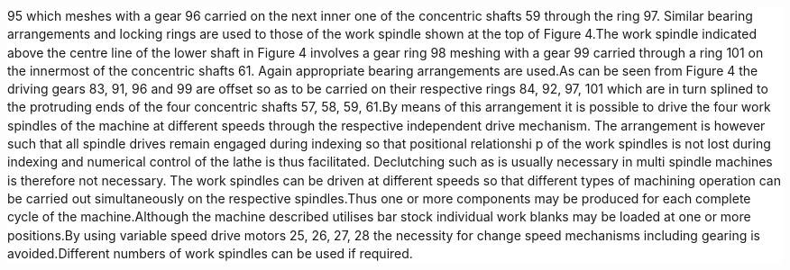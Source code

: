 95 which meshes with a gear 96 carried on the next inner one of the concentric shafts 59 through the ring 97. Similar bearing arrangements and locking rings are used to those of the work spindle shown at the top of Figure 4.The work spindle indicated above the centre line of the lower shaft in Figure 4 involves a gear ring 98 meshing with a gear 99 carried through a ring 101 on the innermost of the concentric shafts 61. Again appropriate bearing arrangements are used.As can be seen from Figure 4 the driving gears 83, 91, 96 and 99 are offset so as to be carried on their respective rings 84, 92, 97, 101 which are in turn splined to the protruding ends of the four concentric shafts 57, 58, 59, 61.By means of this arrangement it is possible to drive the four work spindles of the machine at different speeds through the respective independent drive mechanism. The arrangement is however such that all spindle drives remain engaged during indexing so that positional relationshi p of the work spindles is not lost during indexing and numerical control of the lathe is thus facilitated. Declutching such as is usually necessary in multi spindle machines is therefore not necessary. The work spindles can be driven at different speeds so that different types of machining operation can be carried out simultaneously on the respective spindles.Thus one or more components may be produced for each complete cycle of the machine.Although the machine described utilises bar stock individual work blanks may be loaded at one or more positions.By using variable speed drive motors 25, 26, 27, 28 the necessity for change speed mechanisms including gearing is avoided.Different numbers of work spindles can be used if required.